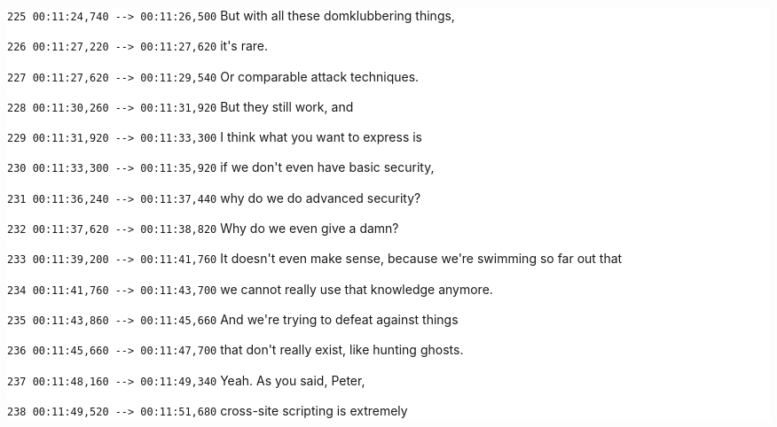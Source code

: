 

`225 00:11:24,740 --> 00:11:26,500`
But with all these domklubbering things,



`226 00:11:27,220 --> 00:11:27,620`
it's rare.



`227 00:11:27,620 --> 00:11:29,540`
Or comparable attack techniques.



`228 00:11:30,260 --> 00:11:31,920`
But they still work, and



`229 00:11:31,920 --> 00:11:33,300`
I think what you want to express is



`230 00:11:33,300 --> 00:11:35,920`
if we don't even have basic security,



`231 00:11:36,240 --> 00:11:37,440`
why do we do advanced security?



`232 00:11:37,620 --> 00:11:38,820`
Why do we even give a damn?



`233 00:11:39,200 --> 00:11:41,760`
It doesn't even make sense, because we're swimming so far out that



`234 00:11:41,760 --> 00:11:43,700`
we cannot really use that knowledge anymore.



`235 00:11:43,860 --> 00:11:45,660`
And we're trying to defeat against things



`236 00:11:45,660 --> 00:11:47,700`
that don't really exist, like hunting ghosts.



`237 00:11:48,160 --> 00:11:49,340`
Yeah. As you said, Peter,



`238 00:11:49,520 --> 00:11:51,680`
cross-site scripting is extremely
